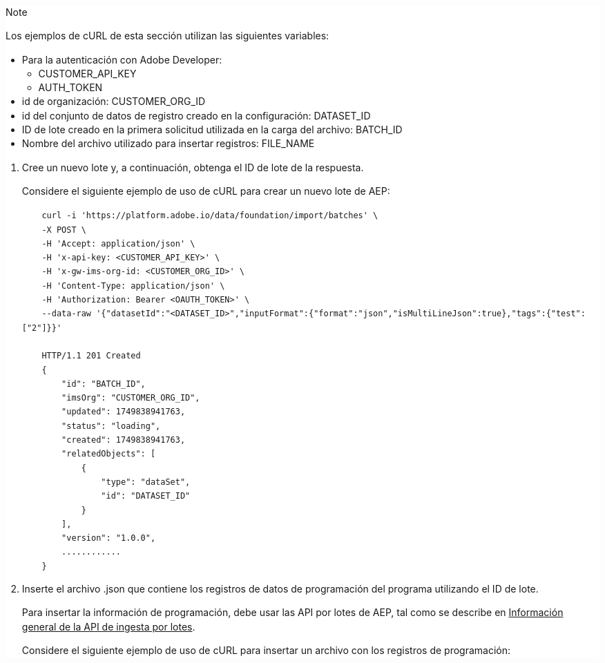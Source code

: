    >[!NOTE]
   >
   >Los ejemplos de cURL de esta sección utilizan las siguientes variables:
   >
   >* Para la autenticación con Adobe Developer:
   >     * CUSTOMER_API_KEY
   >     * AUTH_TOKEN
   >* id de organización: CUSTOMER_ORG_ID
   >* id del conjunto de datos de registro creado en la configuración: DATASET_ID
   >* ID de lote creado en la primera solicitud utilizada en la carga del archivo: BATCH_ID
   >* Nombre del archivo utilizado para insertar registros: FILE_NAME

   1. Cree un nuevo lote y, a continuación, obtenga el ID de lote de la respuesta.

      Considere el siguiente ejemplo de uso de cURL para crear un nuevo lote de AEP:

      ```
          curl -i 'https://platform.adobe.io/data/foundation/import/batches' \
          -X POST \
          -H 'Accept: application/json' \
          -H 'x-api-key: <CUSTOMER_API_KEY>' \
          -H 'x-gw-ims-org-id: <CUSTOMER_ORG_ID>' \
          -H 'Content-Type: application/json' \
          -H 'Authorization: Bearer <OAUTH_TOKEN>' \
          --data-raw '{"datasetId":"<DATASET_ID>","inputFormat":{"format":"json","isMultiLineJson":true},"tags":{"test":["2"]}}'
      
          HTTP/1.1 201 Created
          {
              "id": "BATCH_ID",
              "imsOrg": "CUSTOMER_ORG_ID",
              "updated": 1749838941763,
              "status": "loading",
              "created": 1749838941763,
              "relatedObjects": [
                  {
                      "type": "dataSet",
                      "id": "DATASET_ID"
                  }
              ],
              "version": "1.0.0",
              ............
          }
      ```

   1. Inserte el archivo .json que contiene los registros de datos de programación del programa utilizando el ID de lote.

      Para insertar la información de programación, debe usar las API por lotes de AEP, tal como se describe en [Información general de la API de ingesta por lotes](https://experienceleague.adobe.com/es/docs/experience-platform/ingestion/batch/overview).

      Considere el siguiente ejemplo de uso de cURL para insertar un archivo con los registros de programación:
